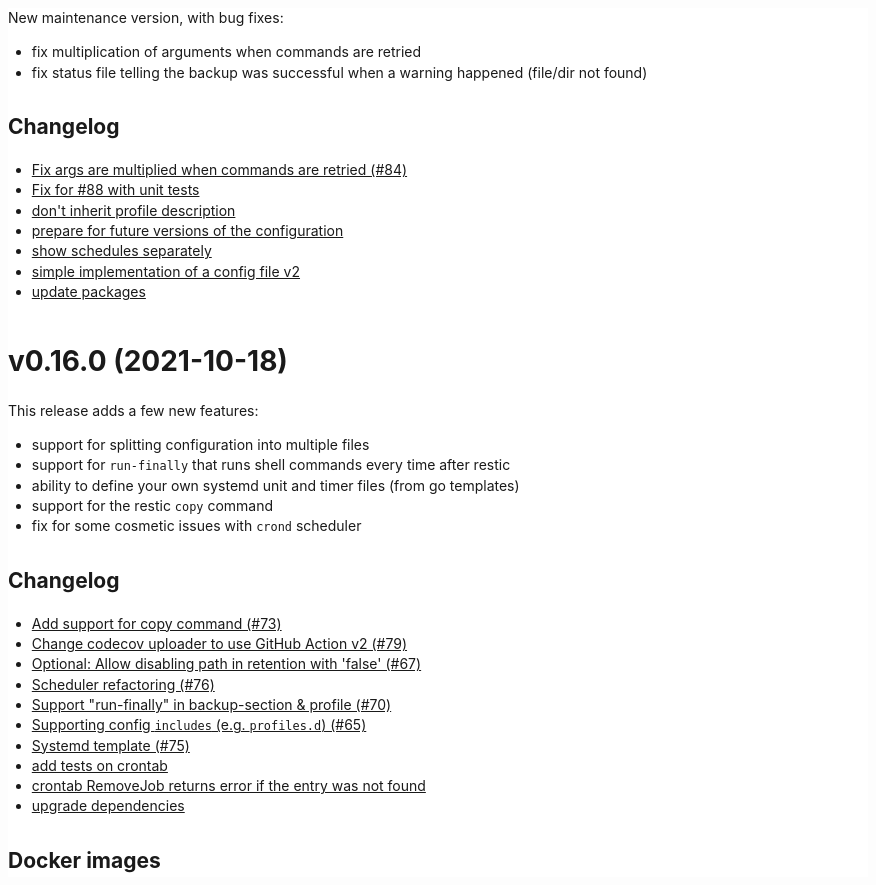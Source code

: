 New maintenance version, with bug fixes:
- fix multiplication of arguments when commands are retried
- fix status file telling the backup was successful when a warning happened (file/dir not found)

## Changelog
* [Fix args are multiplied when commands are retried (#84)](https://github.com/creativeprojects/resticprofile/commit/e18906b)
* [Fix for #88 with unit tests](https://github.com/creativeprojects/resticprofile/commit/358f060)
* [don't inherit profile description](https://github.com/creativeprojects/resticprofile/commit/b011437)
* [prepare for future versions of the configuration](https://github.com/creativeprojects/resticprofile/commit/16ad4b1)
* [show schedules separately](https://github.com/creativeprojects/resticprofile/commit/da8c255)
* [simple implementation of a config file v2](https://github.com/creativeprojects/resticprofile/commit/358a5db)
* [update packages](https://github.com/creativeprojects/resticprofile/commit/e2bd2cf)



# v0.16.0 (2021-10-18)

This release adds a few new features:

- support for splitting configuration into multiple files
- support for `run-finally` that runs shell commands every time after restic
- ability to define your own systemd unit and timer files (from go templates)
- support for the restic `copy` command
- fix for some cosmetic issues with `crond` scheduler

## Changelog

* [Add support for copy command (#73)](https://github.com/creativeprojects/resticprofile/commit/1fa7d48)
* [Change codecov uploader to use GitHub Action v2 (#79)](https://github.com/creativeprojects/resticprofile/commit/271c128)
* [Optional: Allow disabling path in retention with 'false' (#67)](https://github.com/creativeprojects/resticprofile/commit/85fcc20)
* [Scheduler refactoring (#76)](https://github.com/creativeprojects/resticprofile/commit/8773899)
* [Support "run-finally" in backup-section & profile (#70)](https://github.com/creativeprojects/resticprofile/commit/48c822c)
* [Supporting config `includes` (e.g. `profiles.d`) (#65)](https://github.com/creativeprojects/resticprofile/commit/ac13d06)
* [Systemd template (#75)](https://github.com/creativeprojects/resticprofile/commit/245a440)
* [add tests on crontab](https://github.com/creativeprojects/resticprofile/commit/122620e)
* [crontab RemoveJob returns error if the entry was not found](https://github.com/creativeprojects/resticprofile/commit/0dad5a8)
* [upgrade dependencies](https://github.com/creativeprojects/resticprofile/commit/ff2fc1f)


## Docker images
